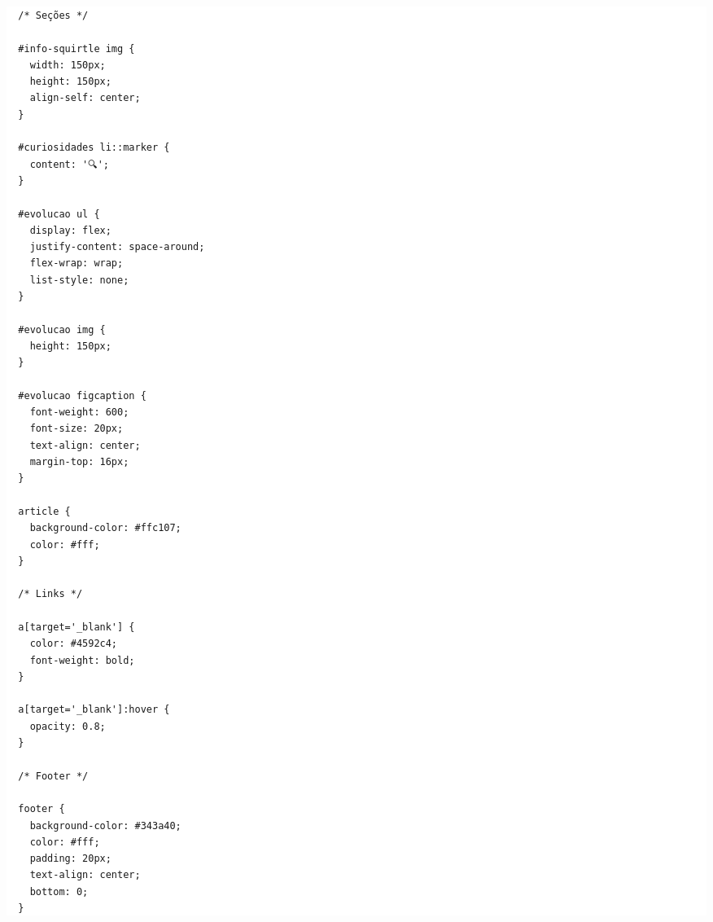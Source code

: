       /* Seções */

      #info-squirtle img {
        width: 150px;
        height: 150px;
        align-self: center;
      }

      #curiosidades li::marker {
        content: '🔍';
      }

      #evolucao ul {
        display: flex;
        justify-content: space-around;
        flex-wrap: wrap;
        list-style: none;
      }

      #evolucao img {
        height: 150px;
      }

      #evolucao figcaption {
        font-weight: 600;
        font-size: 20px;
        text-align: center;
        margin-top: 16px;
      }

      article {
        background-color: #ffc107;
        color: #fff;
      }

      /* Links */

      a[target='_blank'] {
        color: #4592c4;
        font-weight: bold;
      }

      a[target='_blank']:hover {
        opacity: 0.8;
      }

      /* Footer */

      footer {
        background-color: #343a40;
        color: #fff;
        padding: 20px;
        text-align: center;
        bottom: 0;
      }
